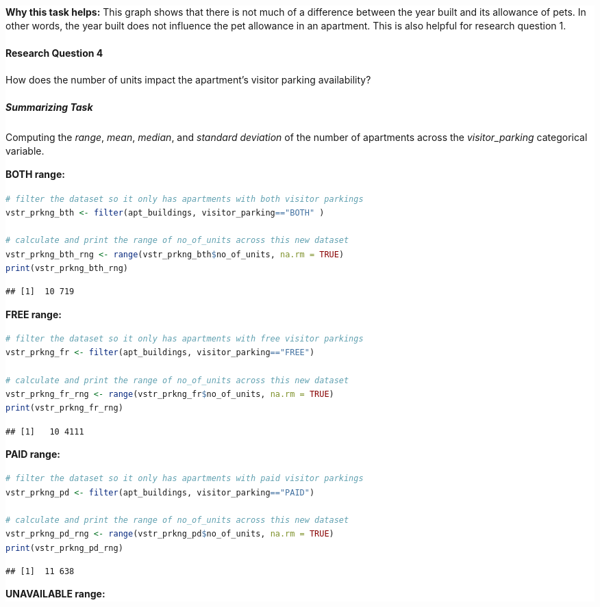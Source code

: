 **Why this task helps:** This graph shows that there is not much of a
difference between the year built and its allowance of pets. In other
words, the year built does not influence the pet allowance in an
apartment. This is also helpful for research question 1.

#### Research Question 4

How does the number of units impact the apartment’s visitor parking
availability?

##### Summarizing Task

Computing the *range*, *mean*, *median*, and *standard deviation* of the
number of apartments across the *visitor_parking* categorical variable.

**BOTH range:**

``` r
# filter the dataset so it only has apartments with both visitor parkings
vstr_prkng_bth <- filter(apt_buildings, visitor_parking=="BOTH" )

# calculate and print the range of no_of_units across this new dataset
vstr_prkng_bth_rng <- range(vstr_prkng_bth$no_of_units, na.rm = TRUE)
print(vstr_prkng_bth_rng)
```

    ## [1]  10 719

**FREE range:**

``` r
# filter the dataset so it only has apartments with free visitor parkings
vstr_prkng_fr <- filter(apt_buildings, visitor_parking=="FREE")

# calculate and print the range of no_of_units across this new dataset
vstr_prkng_fr_rng <- range(vstr_prkng_fr$no_of_units, na.rm = TRUE)
print(vstr_prkng_fr_rng)
```

    ## [1]   10 4111

**PAID range:**

``` r
# filter the dataset so it only has apartments with paid visitor parkings
vstr_prkng_pd <- filter(apt_buildings, visitor_parking=="PAID")

# calculate and print the range of no_of_units across this new dataset
vstr_prkng_pd_rng <- range(vstr_prkng_pd$no_of_units, na.rm = TRUE)
print(vstr_prkng_pd_rng)
```

    ## [1]  11 638

**UNAVAILABLE range:**

